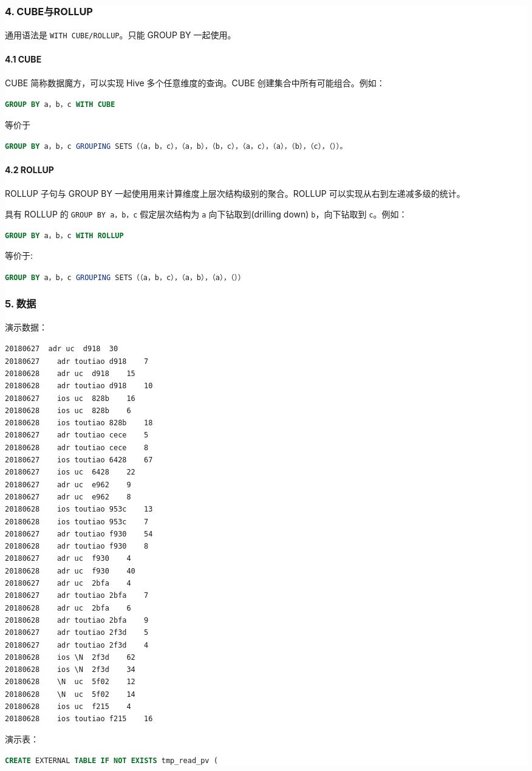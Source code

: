 ### 4. CUBE与ROLLUP

通用语法是 `WITH CUBE/ROLLUP`。只能 GROUP BY 一起使用。

#### 4.1 CUBE

CUBE 简称数据魔方，可以实现 Hive 多个任意维度的查询。CUBE 创建集合中所有可能组合。例如：
```sql
GROUP BY a，b，c WITH CUBE
```
等价于
```sql
GROUP BY a，b，c GROUPING SETS（（a，b，c），（a，b），（b，c），（a，c），（a），（b），（c），（））。
```

#### 4.2 ROLLUP

ROLLUP 子句与 GROUP BY 一起使用用来计算维度上层次结构级别的聚合。ROLLUP 可以实现从右到左递减多级的统计。

具有 ROLLUP 的 `GROUP BY a，b，c` 假定层次结构为 `a` 向下钻取到(drilling down) `b`，向下钻取到 `c`。例如：
```sql
GROUP BY a，b，c WITH ROLLUP
```
等价于:
```sql
GROUP BY a，b，c GROUPING SETS（（a，b，c），（a，b），（a），（））
```

### 5. 数据

演示数据：
```
20180627  adr uc  d918  30
20180627	adr	toutiao	d918	7
20180628	adr	uc	d918	15
20180628	adr	toutiao	d918	10
20180627	ios	uc	828b	16
20180628	ios	uc	828b	6
20180628	ios	toutiao	828b	18
20180627	adr	toutiao	cece	5
20180628	adr	toutiao	cece	8
20180627	ios	toutiao	6428	67
20180627	ios	uc	6428	22
20180627	adr	uc	e962	9
20180627	adr	uc	e962	8
20180628	ios	toutiao	953c	13
20180628	ios	toutiao	953c	7
20180627	adr	toutiao	f930	54
20180628	adr	toutiao	f930	8
20180627	adr	uc	f930	4
20180628	adr	uc	f930	40
20180627	adr	uc	2bfa	4
20180627	adr	toutiao	2bfa	7
20180628	adr	uc	2bfa	6
20180628	adr	toutiao	2bfa	9
20180627	adr	toutiao	2f3d	5
20180627	adr	toutiao	2f3d	4
20180628	ios	\N	2f3d	62
20180628	ios	\N	2f3d	34
20180628	\N	uc	5f02	12
20180628	\N	uc	5f02	14
20180628	ios	uc	f215	4
20180628	ios	toutiao	f215	16
```
演示表：
```sql
CREATE EXTERNAL TABLE IF NOT EXISTS tmp_read_pv (
```